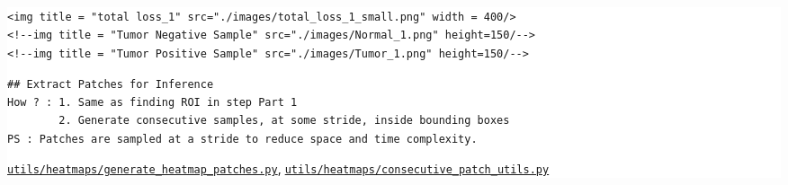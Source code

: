     <img title = "total loss_1" src="./images/total_loss_1_small.png" width = 400/>
    <!--img title = "Tumor Negative Sample" src="./images/Normal_1.png" height=150/-->
    <!--img title = "Tumor Positive Sample" src="./images/Tumor_1.png" height=150/-->
</p>


```
## Extract Patches for Inference
How ? : 1. Same as finding ROI in step Part 1
        2. Generate consecutive samples, at some stride, inside bounding boxes
PS : Patches are sampled at a stride to reduce space and time complexity. 
```
[`utils/heatmaps/generate_heatmap_patches.py`](./utils/heatmaps/generate_heatmap_patches.py), [`utils/heatmaps/consecutive_patch_utils.py`](./utils/heatmaps/consecutive_patch_utils.py)

<p float="left">